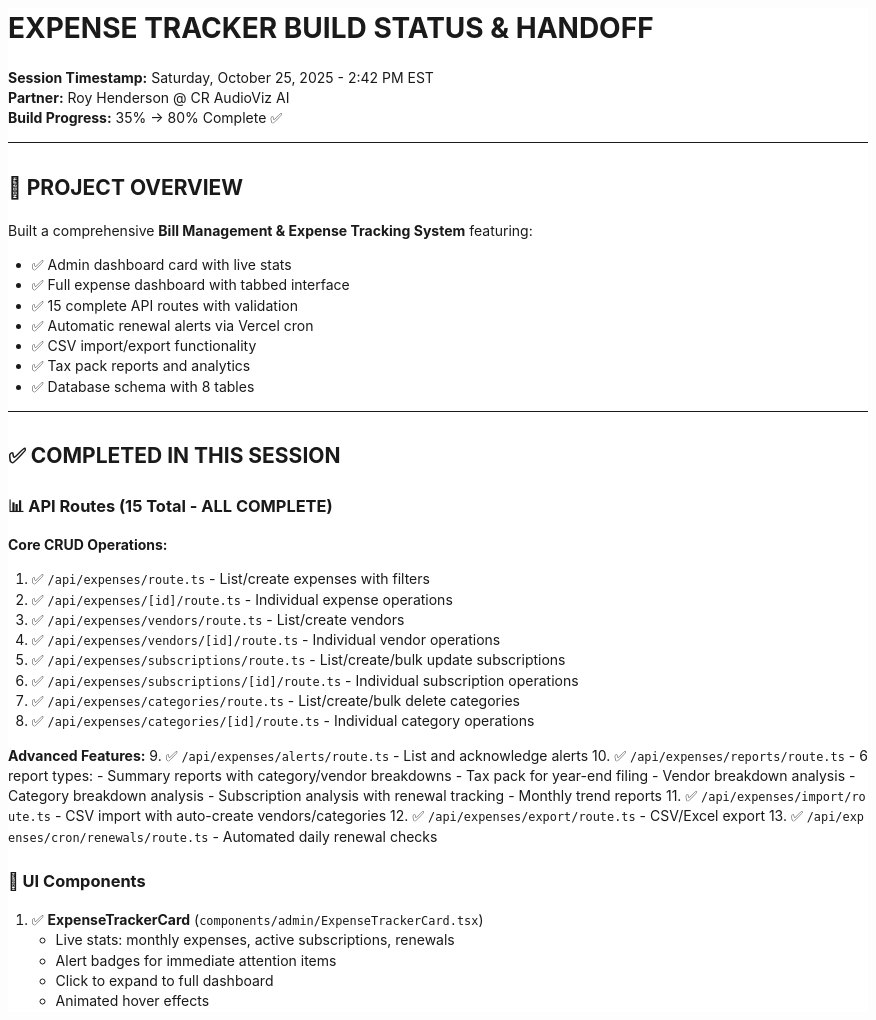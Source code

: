 # EXPENSE TRACKER BUILD STATUS & HANDOFF
**Session Timestamp:** Saturday, October 25, 2025 - 2:42 PM EST  
**Partner:** Roy Henderson @ CR AudioViz AI  
**Build Progress:** 35% → 80% Complete ✅

---

## 🎯 PROJECT OVERVIEW

Built a comprehensive **Bill Management & Expense Tracking System** featuring:
- ✅ Admin dashboard card with live stats
- ✅ Full expense dashboard with tabbed interface
- ✅ 15 complete API routes with validation
- ✅ Automatic renewal alerts via Vercel cron
- ✅ CSV import/export functionality
- ✅ Tax pack reports and analytics
- ✅ Database schema with 8 tables

---

## ✅ COMPLETED IN THIS SESSION

### 📊 API Routes (15 Total - ALL COMPLETE)

**Core CRUD Operations:**
1. ✅ `/api/expenses/route.ts` - List/create expenses with filters
2. ✅ `/api/expenses/[id]/route.ts` - Individual expense operations
3. ✅ `/api/expenses/vendors/route.ts` - List/create vendors
4. ✅ `/api/expenses/vendors/[id]/route.ts` - Individual vendor operations
5. ✅ `/api/expenses/subscriptions/route.ts` - List/create/bulk update subscriptions
6. ✅ `/api/expenses/subscriptions/[id]/route.ts` - Individual subscription operations
7. ✅ `/api/expenses/categories/route.ts` - List/create/bulk delete categories
8. ✅ `/api/expenses/categories/[id]/route.ts` - Individual category operations

**Advanced Features:**
9. ✅ `/api/expenses/alerts/route.ts` - List and acknowledge alerts
10. ✅ `/api/expenses/reports/route.ts` - 6 report types:
    - Summary reports with category/vendor breakdowns
    - Tax pack for year-end filing
    - Vendor breakdown analysis
    - Category breakdown analysis
    - Subscription analysis with renewal tracking
    - Monthly trend reports
11. ✅ `/api/expenses/import/route.ts` - CSV import with auto-create vendors/categories
12. ✅ `/api/expenses/export/route.ts` - CSV/Excel export
13. ✅ `/api/expenses/cron/renewals/route.ts` - Automated daily renewal checks

### 🎨 UI Components

1. ✅ **ExpenseTrackerCard** (`components/admin/ExpenseTrackerCard.tsx`)
   - Live stats: monthly expenses, active subscriptions, renewals
   - Alert badges for immediate attention items
   - Click to expand to full dashboard
   - Animated hover effects
